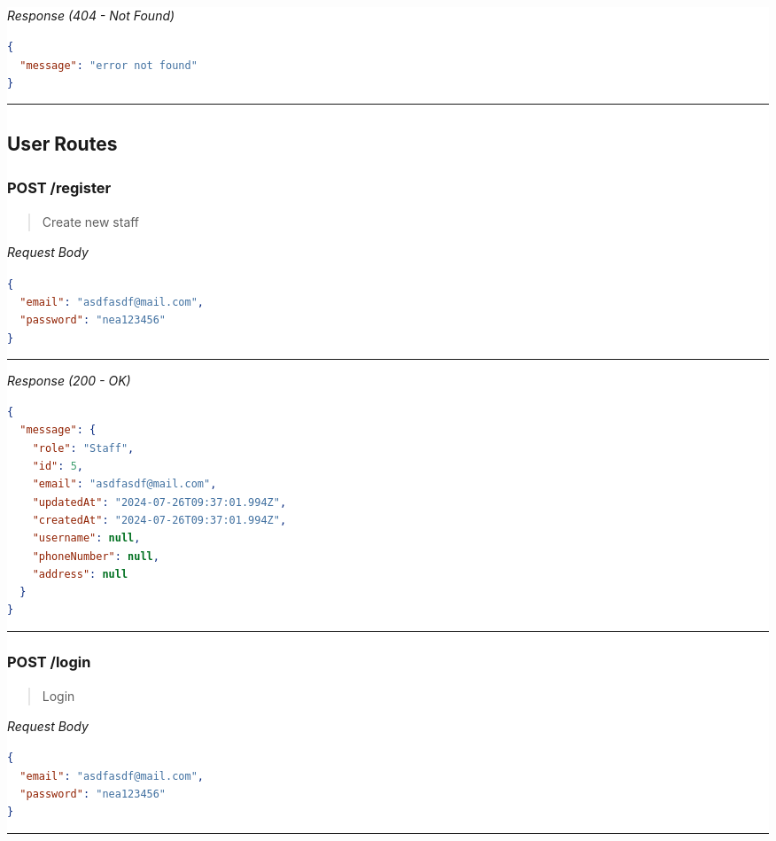 _Response (404 - Not Found)_
```json
{
  "message": "error not found"
}
```
---

## User Routes

### POST /register

> Create new staff

_Request Body_
```json
{
  "email": "asdfasdf@mail.com",
  "password": "nea123456"
}
```

---

_Response (200 - OK)_
```json
{
  "message": {
    "role": "Staff",
    "id": 5,
    "email": "asdfasdf@mail.com",
    "updatedAt": "2024-07-26T09:37:01.994Z",
    "createdAt": "2024-07-26T09:37:01.994Z",
    "username": null,
    "phoneNumber": null,
    "address": null
  }
}
```

---

### POST /login

> Login

_Request Body_
```json
{
  "email": "asdfasdf@mail.com",
  "password": "nea123456"
}
```

---

